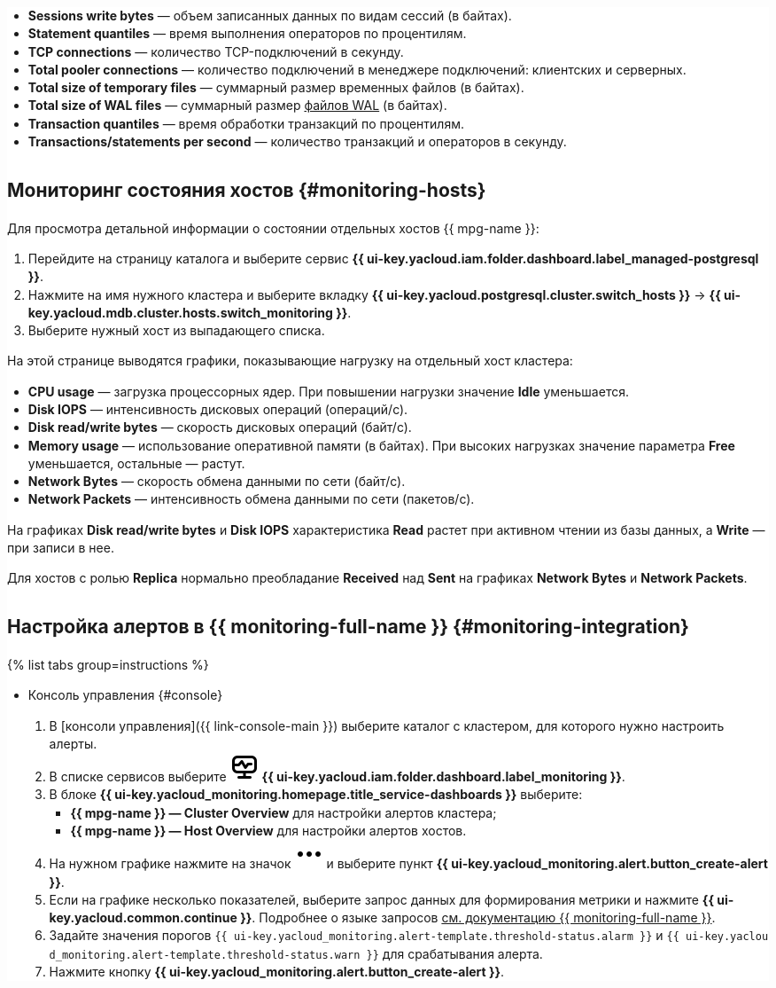 * **Sessions write bytes** — объем записанных данных по видам сессий (в байтах).
* **Statement quantiles** — время выполнения операторов по процентилям.
* **TCP connections** — количество TCP-подключений в секунду.
* **Total pooler connections** — количество подключений в менеджере подключений: клиентских и серверных.
* **Total size of temporary files** — суммарный размер временных файлов (в байтах).
* **Total size of WAL files** — суммарный размер [файлов WAL](../concepts/backup.md) (в байтах).
* **Transaction quantiles** — время обработки транзакций по процентилям.
* **Transactions/statements per second** — количество транзакций и операторов в секунду.

## Мониторинг состояния хостов {#monitoring-hosts}

Для просмотра детальной информации о состоянии отдельных хостов {{ mpg-name }}:

1. Перейдите на страницу каталога и выберите сервис **{{ ui-key.yacloud.iam.folder.dashboard.label_managed-postgresql }}**.
1. Нажмите на имя нужного кластера и выберите вкладку **{{ ui-key.yacloud.postgresql.cluster.switch_hosts }}** → **{{ ui-key.yacloud.mdb.cluster.hosts.switch_monitoring }}**.
1. Выберите нужный хост из выпадающего списка.

На этой странице выводятся графики, показывающие нагрузку на отдельный хост кластера:

* **CPU usage** — загрузка процессорных ядер. При повышении нагрузки значение **Idle** уменьшается.
* **Disk IOPS** — интенсивность дисковых операций (операций/с).
* **Disk read/write bytes** — скорость дисковых операций (байт/с).
* **Memory usage** — использование оперативной памяти (в байтах). При высоких нагрузках значение параметра **Free** уменьшается, остальные — растут.
* **Network Bytes** — скорость обмена данными по сети (байт/с).
* **Network Packets** — интенсивность обмена данными по сети (пакетов/с).

На графиках **Disk read/write bytes** и **Disk IOPS** характеристика **Read** растет при активном чтении из базы данных, а **Write** — при записи в нее.

Для хостов с ролью **Replica** нормально преобладание **Received** над **Sent** на графиках **Network Bytes** и **Network Packets**.


## Настройка алертов в {{ monitoring-full-name }} {#monitoring-integration}

{% list tabs group=instructions %}

- Консоль управления {#console}

    1. В [консоли управления]({{ link-console-main }}) выберите каталог с кластером, для которого нужно настроить алерты.
    1. В списке сервисов выберите ![image](../../_assets/console-icons/display-pulse.svg) **{{ ui-key.yacloud.iam.folder.dashboard.label_monitoring }}**.
    1. В блоке **{{ ui-key.yacloud_monitoring.homepage.title_service-dashboards }}** выберите:
        * **{{ mpg-name }} — Cluster Overview** для настройки алертов кластера;
        * **{{ mpg-name }} — Host Overview** для настройки алертов хостов.
    1. На нужном графике нажмите на значок ![options](../../_assets/console-icons/ellipsis.svg) и выберите пункт **{{ ui-key.yacloud_monitoring.alert.button_create-alert }}**.
    1. Если на графике несколько показателей, выберите запрос данных для формирования метрики и нажмите **{{ ui-key.yacloud.common.continue }}**. Подробнее о языке запросов [см. документацию {{ monitoring-full-name }}](../../monitoring/concepts/querying.md).
    1. Задайте значения порогов `{{ ui-key.yacloud_monitoring.alert-template.threshold-status.alarm }}` и `{{ ui-key.yacloud_monitoring.alert-template.threshold-status.warn }}` для срабатывания алерта.
    1. Нажмите кнопку **{{ ui-key.yacloud_monitoring.alert.button_create-alert }}**.
